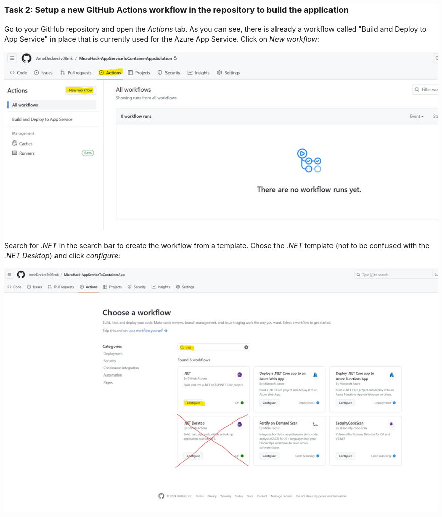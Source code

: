 ### **Task 2: Setup a new GitHub Actions workflow in the repository to build the application**

Go to your GitHub repository and open the *Actions* tab. As you can see, there is already a workflow called "Build and Deploy to App Service" in place that is currently used for the Azure App Service. Click on *New workflow*:

![image](./img/challenge-2-newworkflow.jpg)

Search for *.NET* in the search bar to create the workflow from a template. Chose the *.NET* template (not to be confused with the *.NET Desktop*) and click *configure*:

![image](./img/challenge-2-createworkflow.jpg)
